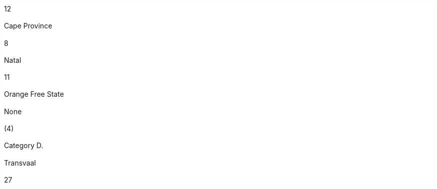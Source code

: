 <td><p>12</p></td>

</tr>

<tr>

<td><p></p></td>

<td><p></p></td>

<td><p>Cape Province</p></td>

<td><p>8</p></td>

</tr>

<tr>

<td><p></p></td>

<td><p></p></td>

<td><p>Natal</p></td>

<td><p>11</p></td>

</tr>

<tr>

<td><p></p></td>

<td><p></p></td>

<td><p>Orange Free State</p></td>

<td><p>None</p></td>

</tr>

<tr>

<td><p></p></td>

<td><p>(4)</p></td>

<td><p>Category D.</p></td>

<td><p></p></td>

</tr>

<tr>

<td><p></p></td>

<td><p></p></td>

<td><p>Transvaal</p></td>

<td><p>27</p></td>

</tr>

<tr>
